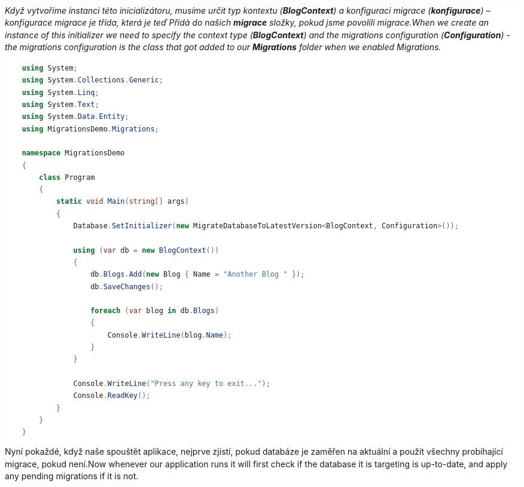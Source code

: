<span data-ttu-id="27a0d-225">*Když vytvoříme instanci této inicializátoru, musíme určit typ kontextu (**BlogContext**) a konfiguraci migrace (**konfigurace**) – konfigurace migrace je třída, která je teď Přidá do našich **migrace** složky, pokud jsme povolili migrace.*</span><span class="sxs-lookup"><span data-stu-id="27a0d-225">*When we create an instance of this initializer we need to specify the context type (**BlogContext**) and the migrations configuration (**Configuration**) - the migrations configuration is the class that got added to our **Migrations** folder when we enabled Migrations.*</span></span>

``` csharp
    using System;
    using System.Collections.Generic;
    using System.Linq;
    using System.Text;
    using System.Data.Entity;
    using MigrationsDemo.Migrations;

    namespace MigrationsDemo
    {
        class Program
        {
            static void Main(string[] args)
            {
                Database.SetInitializer(new MigrateDatabaseToLatestVersion<BlogContext, Configuration>());

                using (var db = new BlogContext())
                {
                    db.Blogs.Add(new Blog { Name = "Another Blog " });
                    db.SaveChanges();

                    foreach (var blog in db.Blogs)
                    {
                        Console.WriteLine(blog.Name);
                    }
                }

                Console.WriteLine("Press any key to exit...");
                Console.ReadKey();
            }
        }
    }
```

<span data-ttu-id="27a0d-226">Nyní pokaždé, když naše spouštět aplikace, nejprve zjistí, pokud databáze je zaměřen na aktuální a použít všechny probíhající migrace, pokud není.</span><span class="sxs-lookup"><span data-stu-id="27a0d-226">Now whenever our application runs it will first check if the database it is targeting is up-to-date, and apply any pending migrations if it is not.</span></span>
